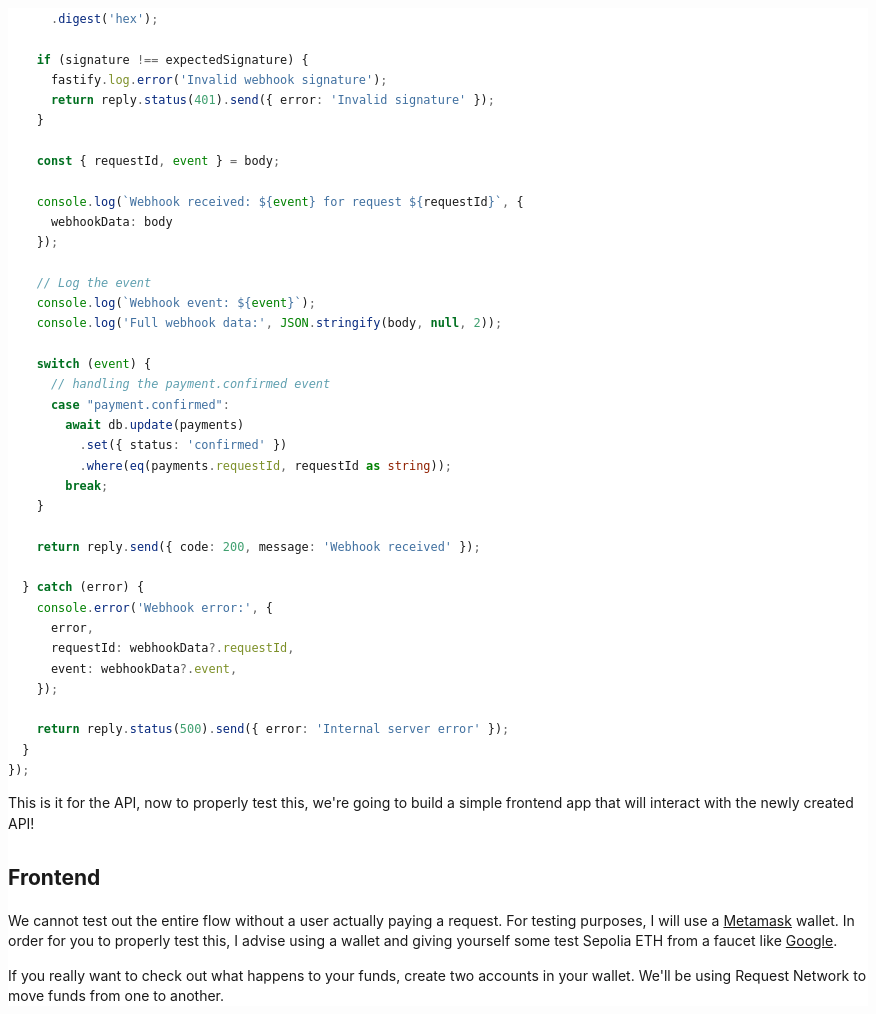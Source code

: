 ```typescript
      .digest('hex');

    if (signature !== expectedSignature) {
      fastify.log.error('Invalid webhook signature');
      return reply.status(401).send({ error: 'Invalid signature' });
    }

    const { requestId, event } = body;

    console.log(`Webhook received: ${event} for request ${requestId}`, {
      webhookData: body
    });

    // Log the event
    console.log(`Webhook event: ${event}`);
    console.log('Full webhook data:', JSON.stringify(body, null, 2));
    
    switch (event) {
      // handling the payment.confirmed event
      case "payment.confirmed":
        await db.update(payments)
          .set({ status: 'confirmed' })
          .where(eq(payments.requestId, requestId as string));
        break;
    }

    return reply.send({ code: 200, message: 'Webhook received' });

  } catch (error) {
    console.error('Webhook error:', {
      error,
      requestId: webhookData?.requestId,
      event: webhookData?.event,
    });

    return reply.status(500).send({ error: 'Internal server error' });
  }
});
```

This is it for the API, now to properly test this, we're going to build a simple frontend app that will interact with the newly created API!

## Frontend

We cannot test out the entire flow without a user actually paying a request. For testing purposes, I will use a [Metamask](https://metamask.io/) wallet. In order for you to properly test this, I advise using a wallet and giving yourself some test Sepolia ETH from a faucet like [Google](https://cloud.google.com/application/web3/faucet/ethereum/sepolia).&#x20;

If you really want to check out what happens to your funds, create two accounts in your wallet. We'll be using Request Network to move funds from one to another.
